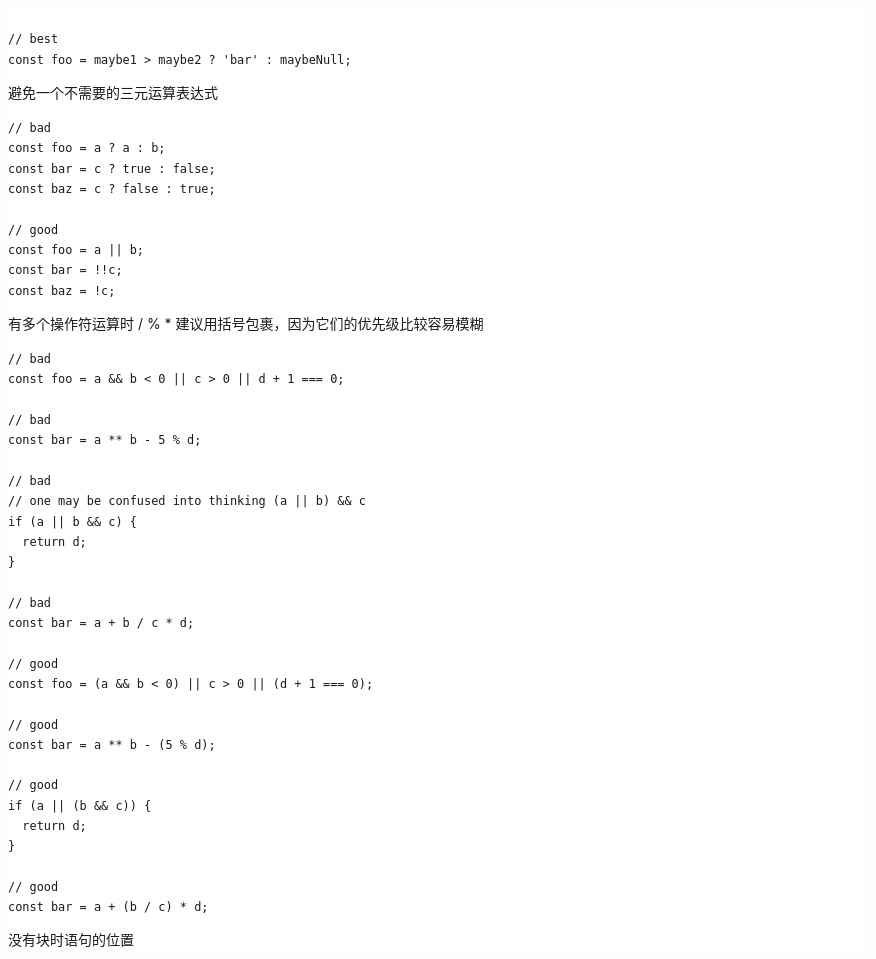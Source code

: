 ```JS

// best
const foo = maybe1 > maybe2 ? 'bar' : maybeNull;
```

避免一个不需要的三元运算表达式

```JS
// bad
const foo = a ? a : b;
const bar = c ? true : false;
const baz = c ? false : true;

// good
const foo = a || b;
const bar = !!c;
const baz = !c;
```

有多个操作符运算时 / % * 建议用括号包裹，因为它们的优先级比较容易模糊

```JS
// bad
const foo = a && b < 0 || c > 0 || d + 1 === 0;

// bad
const bar = a ** b - 5 % d;

// bad
// one may be confused into thinking (a || b) && c
if (a || b && c) {
  return d;
}

// bad
const bar = a + b / c * d;

// good
const foo = (a && b < 0) || c > 0 || (d + 1 === 0);

// good
const bar = a ** b - (5 % d);

// good
if (a || (b && c)) {
  return d;
}

// good
const bar = a + (b / c) * d;
```

没有块时语句的位置
